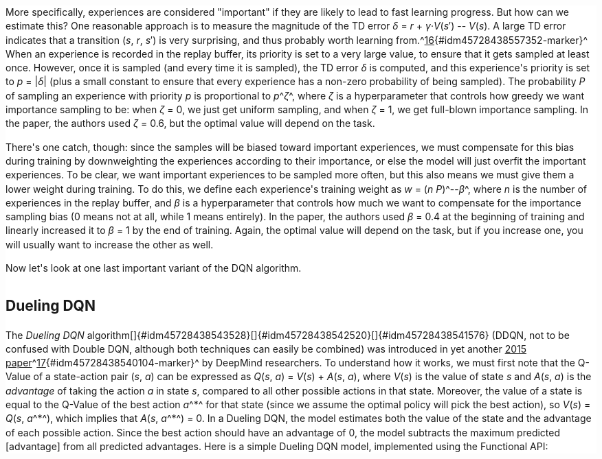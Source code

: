 More specifically, experiences are considered "important" if they are
likely to lead to fast learning progress. But how can we estimate this?
One reasonable approach is to measure the magnitude of the TD error *δ*
= *r* + *γ*·*V*(*s*′) -- *V*(*s*). A large TD error indicates that a
transition (*s*, *r*, *s*′) is very surprising, and thus probably worth
learning
from.^[16](https://learning.oreilly.com/library/view/hands-on-machine-learning/9781492032632/ch18.html#idm45728438557352){#idm45728438557352-marker}^
When an experience is recorded in the replay buffer, its priority is set
to a very large value, to ensure that it gets sampled at least once.
However, once it is sampled (and every time it is sampled), the TD error
*δ* is computed, and this experience's priority is set to *p* = \|*δ*\|
(plus a small constant to ensure that every experience has a non-zero
probability of being sampled). The probability *P* of sampling an
experience with priority *p* is proportional to *p*^*ζ*^, where *ζ* is a
hyperparameter that controls how greedy we want importance sampling to
be: when *ζ* = 0, we just get uniform sampling, and when *ζ* = 1, we get
full-blown importance sampling. In the paper, the authors used *ζ* =
0.6, but the optimal value will depend on the task.

There's one catch, though: since the samples will be biased toward
important experiences, we must compensate for this bias during training
by downweighting the experiences according to their importance, or else
the model will just overfit the important experiences. To be clear, we
want important experiences to be sampled more often, but this also means
we must give them a lower weight during training. To do this, we define
each experience's training weight as *w* = (*n* *P*)^--*β*^, where *n*
is the number of experiences in the replay buffer, and *β* is a
hyperparameter that controls how much we want to compensate for the
importance sampling bias (0 means not at all, while 1 means entirely).
In the paper, the authors used *β* = 0.4 at the beginning of training
and linearly increased it to *β* = 1 by the end of training. Again, the
optimal value will depend on the task, but if you increase one, you will
usually want to increase the other as well.

Now let's look at one last important variant of the DQN algorithm.




Dueling DQN
-----------

The *Dueling DQN*
algorithm[]{#idm45728438543528}[]{#idm45728438542520}[]{#idm45728438541576}
(DDQN, not to be confused with Double DQN, although both techniques can
easily be combined) was introduced in yet another [2015
paper](https://homl.info/ddqn)^[17](https://learning.oreilly.com/library/view/hands-on-machine-learning/9781492032632/ch18.html#idm45728438540104){#idm45728438540104-marker}^
by DeepMind researchers. To understand how it works, we must first note
that the Q-Value of a state-action pair (*s*, *a*) can be expressed as
*Q*(*s*, *a*) = *V*(*s*) + *A*(*s*, *a*), where *V*(*s*) is the value of
state *s* and *A*(*s*, *a*) is the *advantage* of taking the action *a*
in state *s*, compared to all other possible actions in that state.
Moreover, the value of a state is equal to the Q-Value of the best
action *a*^\*^ for that state (since we assume the optimal policy will
pick the best action), so *V*(*s*) = *Q*(*s*, *a*^\*^), which implies
that *A*(*s*, *a*^\*^) = 0. In a Dueling DQN, the model estimates both
the value of the state and the advantage of each possible action. Since
the best action should have an advantage of 0, the model subtracts the
maximum predicted [advantage] from all predicted
advantages. Here is a simple Dueling DQN model, implemented using the
Functional API:
